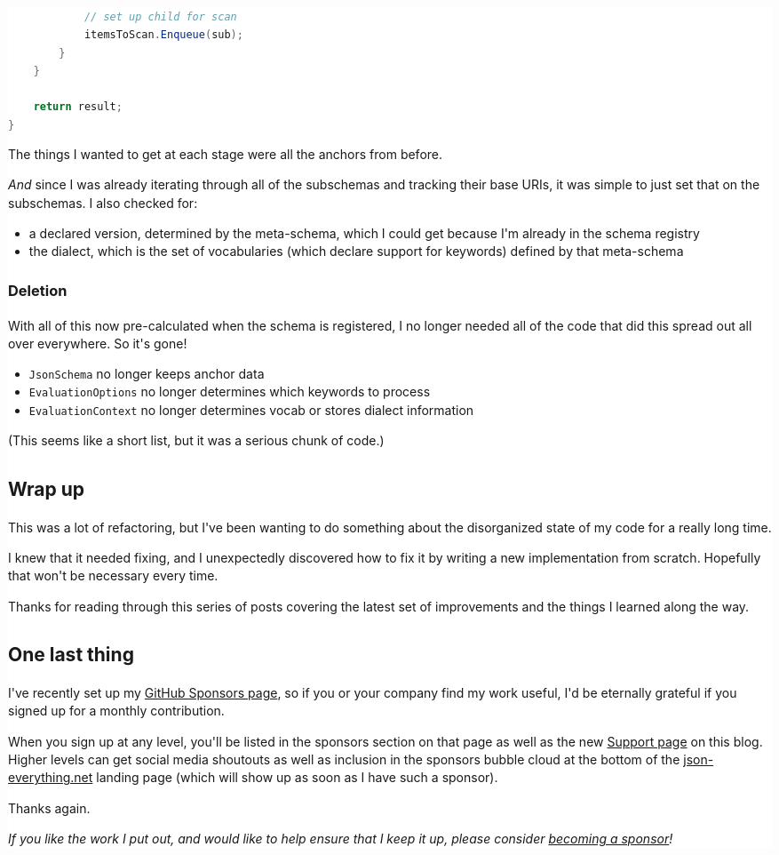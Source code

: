 ```c#
            // set up child for scan
            itemsToScan.Enqueue(sub);
        }
    }

    return result;
}   
```

The things I wanted to get at each stage were all the anchors from before.

_And_ since I was already iterating through all of the subschemas and tracking their base URIs, it was simple to just set that on the subschemas.  I also checked for:

- a declared version, determined by the meta-schema, which I could get because I'm already in the schema registry
- the dialect, which is the set of vocabularies (which declare support for keywords) defined by that meta-schema

### Deletion

With all of this now pre-calculated when the schema is registered, I no longer needed all of the code that did this spread out all over everywhere.  So it's gone!

- `JsonSchema` no longer keeps anchor data
- `EvaluationOptions` no longer determines which keywords to process
- `EvaluationContext` no longer determines vocab or stores dialect information

(This seems like a short list, but it was a serious chunk of code.)

## Wrap up

This was a lot of refactoring, but I've been wanting to do something about the disorganized state of my code for a really long time.

I knew that it needed fixing, and I unexpectedly discovered how to fix it by writing a new implementation from scratch.  Hopefully that won't be necessary every time.

Thanks for reading through this series of posts covering the latest set of improvements and the things I learned along the way.

## One last thing

I've recently set up my [GitHub Sponsors page](https://github.com/sponsors/gregsdennis), so if you or your company find my work useful, I'd be eternally grateful if you signed up for a monthly contribution.

When you sign up at any level, you'll be listed in the sponsors section on that page as well as the new [Support page](/support) on this blog.  Higher levels can get social media shoutouts as well as inclusion in the sponsors bubble cloud at the bottom of the [json-everything.net](https://json-everything.net) landing page (which will show up as soon as I have such a sponsor).

Thanks again.

_If you like the work I put out, and would like to help ensure that I keep it up, please consider [becoming a sponsor](https://github.com/sponsors/gregsdennis)!_
